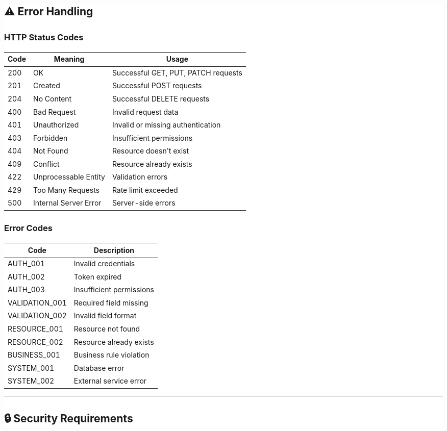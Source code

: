 
## ⚠️ Error Handling

### HTTP Status Codes

| Code | Meaning | Usage |
|------|---------|--------|
| 200 | OK | Successful GET, PUT, PATCH requests |
| 201 | Created | Successful POST requests |
| 204 | No Content | Successful DELETE requests |
| 400 | Bad Request | Invalid request data |
| 401 | Unauthorized | Invalid or missing authentication |
| 403 | Forbidden | Insufficient permissions |
| 404 | Not Found | Resource doesn't exist |
| 409 | Conflict | Resource already exists |
| 422 | Unprocessable Entity | Validation errors |
| 429 | Too Many Requests | Rate limit exceeded |
| 500 | Internal Server Error | Server-side errors |

### Error Codes

| Code | Description |
|------|-------------|
| AUTH_001 | Invalid credentials |
| AUTH_002 | Token expired |
| AUTH_003 | Insufficient permissions |
| VALIDATION_001 | Required field missing |
| VALIDATION_002 | Invalid field format |
| RESOURCE_001 | Resource not found |
| RESOURCE_002 | Resource already exists |
| BUSINESS_001 | Business rule violation |
| SYSTEM_001 | Database error |
| SYSTEM_002 | External service error |

---

## 🔒 Security Requirements
